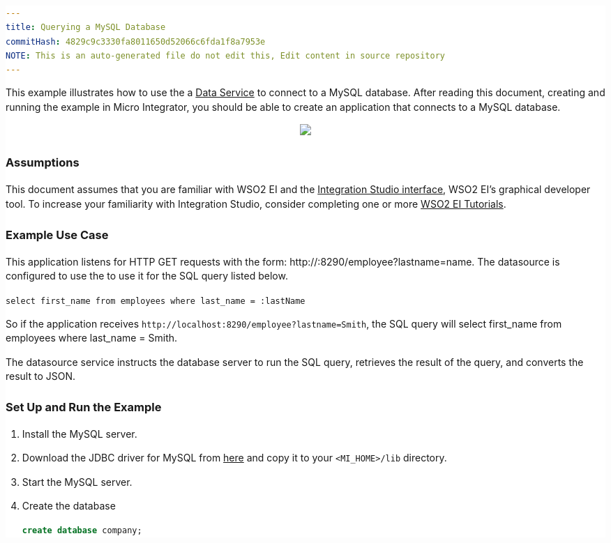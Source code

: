```yaml
---
title: Querying a MySQL Database
commitHash: 4829c9c3330fa8011650d52066c6fda1f8a7953e
NOTE: This is an auto-generated file do not edit this, Edit content in source repository
---
```


This example illustrates how to use the a [Data Service](https://docs.wso2.com/display/EI630/Working+with+Data+Services) 
to connect to a MySQL database. After reading this document, creating and running the example in Micro Integrator, you 
should be able to create an application that connects to a MySQL database.
<p align="center">
  <img width="70%" src="../../../assets/img/migration-examples/querying-a-mysql-database-use-case.png">
</p>

### Assumptions

This document assumes that you are familiar with WSO2 EI and the 
[Integration Studio interface](https://ei.docs.wso2.com/en/latest/micro-integrator/develop/WSO2-Integration-Studio/), 
WSO2 EI’s graphical developer tool. To increase your familiarity with Integration Studio, consider completing one or more 
[WSO2 EI Tutorials](https://ei.docs.wso2.com/en/latest/micro-integrator/use-cases/integration-use-cases/).

### Example Use Case

This application listens for HTTP GET requests with the form: http://<host>:8290/employee?lastname=name. 
The datasource is configured to use the <parameter> to use it for the SQL query listed below.

	select first_name from employees where last_name = :lastName 

So if the application receives `http://localhost:8290/employee?lastname=Smith`, the SQL query will select first_name from 
employees where last_name = Smith.

The datasource service instructs the database server to run the SQL query, retrieves the result of the query, and 
converts the result to JSON. 

### Set Up and Run the Example

1. Install the MySQL server.

2. Download the JDBC driver for MySQL from [here](https://dev.mysql.com/downloads/connector/j/) and copy it to your `<MI_HOME>/lib` directory.

3. Start the MySQL server.

4. Create the database
    ```sql
    create database company;
    ```
